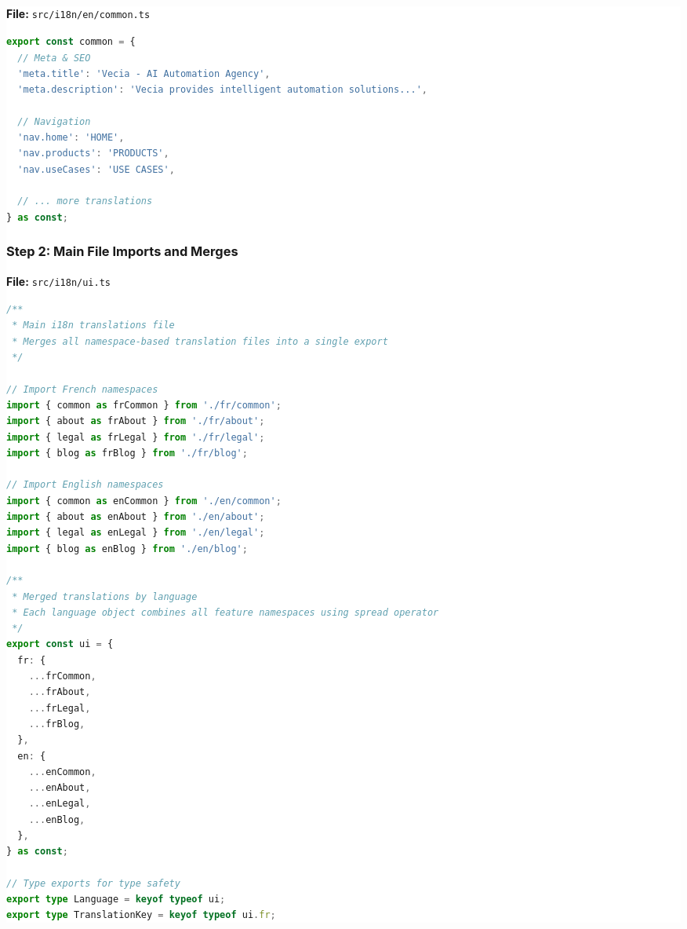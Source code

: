 **File:** `src/i18n/en/common.ts`
```typescript
export const common = {
  // Meta & SEO
  'meta.title': 'Vecia - AI Automation Agency',
  'meta.description': 'Vecia provides intelligent automation solutions...',

  // Navigation
  'nav.home': 'HOME',
  'nav.products': 'PRODUCTS',
  'nav.useCases': 'USE CASES',

  // ... more translations
} as const;
```

### Step 2: Main File Imports and Merges

**File:** `src/i18n/ui.ts`
```typescript
/**
 * Main i18n translations file
 * Merges all namespace-based translation files into a single export
 */

// Import French namespaces
import { common as frCommon } from './fr/common';
import { about as frAbout } from './fr/about';
import { legal as frLegal } from './fr/legal';
import { blog as frBlog } from './fr/blog';

// Import English namespaces
import { common as enCommon } from './en/common';
import { about as enAbout } from './en/about';
import { legal as enLegal } from './en/legal';
import { blog as enBlog } from './en/blog';

/**
 * Merged translations by language
 * Each language object combines all feature namespaces using spread operator
 */
export const ui = {
  fr: {
    ...frCommon,
    ...frAbout,
    ...frLegal,
    ...frBlog,
  },
  en: {
    ...enCommon,
    ...enAbout,
    ...enLegal,
    ...enBlog,
  },
} as const;

// Type exports for type safety
export type Language = keyof typeof ui;
export type TranslationKey = keyof typeof ui.fr;
```
